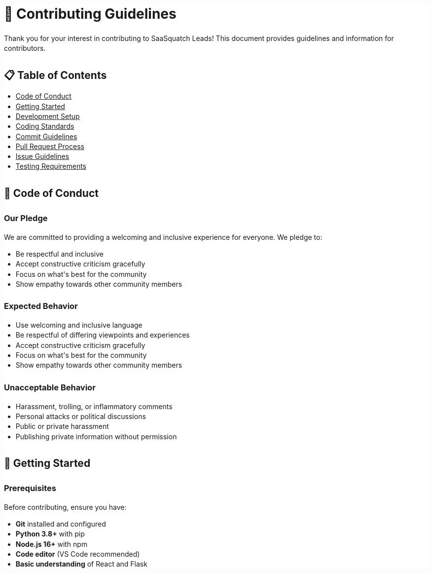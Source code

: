 # 🤝 Contributing Guidelines

Thank you for your interest in contributing to SaaSquatch Leads! This document provides guidelines and information for contributors.

## 📋 Table of Contents

- [Code of Conduct](#code-of-conduct)
- [Getting Started](#getting-started)
- [Development Setup](#development-setup)
- [Coding Standards](#coding-standards)
- [Commit Guidelines](#commit-guidelines)
- [Pull Request Process](#pull-request-process)
- [Issue Guidelines](#issue-guidelines)
- [Testing Requirements](#testing-requirements)

## 📜 Code of Conduct

### Our Pledge

We are committed to providing a welcoming and inclusive experience for everyone. We pledge to:

- Be respectful and inclusive
- Accept constructive criticism gracefully
- Focus on what's best for the community
- Show empathy towards other community members

### Expected Behavior

- Use welcoming and inclusive language
- Be respectful of differing viewpoints and experiences
- Accept constructive criticism gracefully
- Focus on what's best for the community
- Show empathy towards other community members

### Unacceptable Behavior

- Harassment, trolling, or inflammatory comments
- Personal attacks or political discussions
- Public or private harassment
- Publishing private information without permission

## 🚀 Getting Started

### Prerequisites

Before contributing, ensure you have:

- **Git** installed and configured
- **Python 3.8+** with pip
- **Node.js 16+** with npm
- **Code editor** (VS Code recommended)
- **Basic understanding** of React and Flask
